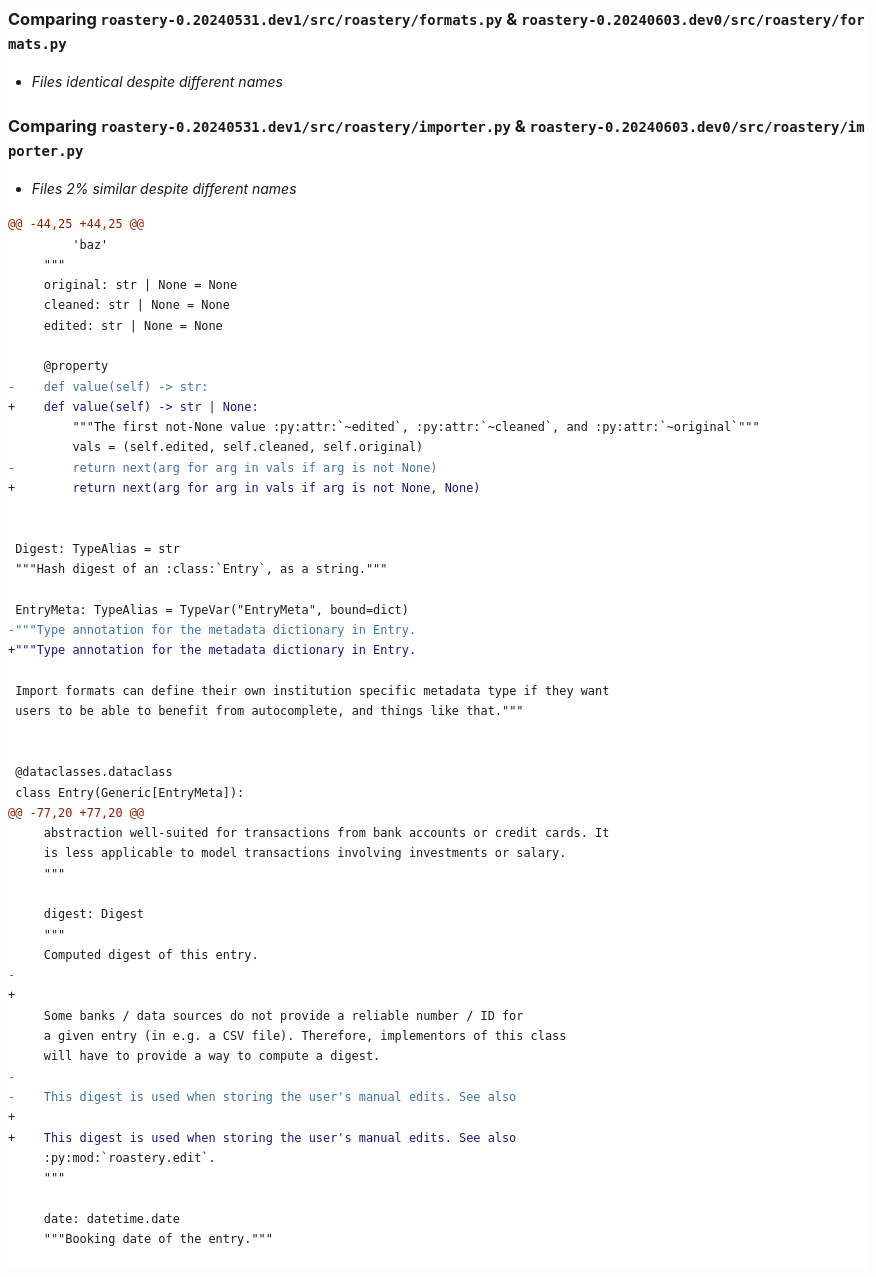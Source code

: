 ### Comparing `roastery-0.20240531.dev1/src/roastery/formats.py` & `roastery-0.20240603.dev0/src/roastery/formats.py`

 * *Files identical despite different names*

### Comparing `roastery-0.20240531.dev1/src/roastery/importer.py` & `roastery-0.20240603.dev0/src/roastery/importer.py`

 * *Files 2% similar despite different names*

```diff
@@ -44,25 +44,25 @@
         'baz'
     """
     original: str | None = None
     cleaned: str | None = None
     edited: str | None = None
 
     @property
-    def value(self) -> str:
+    def value(self) -> str | None:
         """The first not-None value :py:attr:`~edited`, :py:attr:`~cleaned`, and :py:attr:`~original`"""
         vals = (self.edited, self.cleaned, self.original)
-        return next(arg for arg in vals if arg is not None)
+        return next(arg for arg in vals if arg is not None, None)
 
 
 Digest: TypeAlias = str
 """Hash digest of an :class:`Entry`, as a string."""
 
 EntryMeta: TypeAlias = TypeVar("EntryMeta", bound=dict)
-"""Type annotation for the metadata dictionary in Entry. 
+"""Type annotation for the metadata dictionary in Entry.
 
 Import formats can define their own institution specific metadata type if they want
 users to be able to benefit from autocomplete, and things like that."""
 
 
 @dataclasses.dataclass
 class Entry(Generic[EntryMeta]):
@@ -77,20 +77,20 @@
     abstraction well-suited for transactions from bank accounts or credit cards. It
     is less applicable to model transactions involving investments or salary.
     """
 
     digest: Digest
     """
     Computed digest of this entry.
-    
+
     Some banks / data sources do not provide a reliable number / ID for
     a given entry (in e.g. a CSV file). Therefore, implementors of this class
     will have to provide a way to compute a digest.
-   
-    This digest is used when storing the user's manual edits. See also 
+
+    This digest is used when storing the user's manual edits. See also
     :py:mod:`roastery.edit`.
     """
 
     date: datetime.date
     """Booking date of the entry."""
 
```